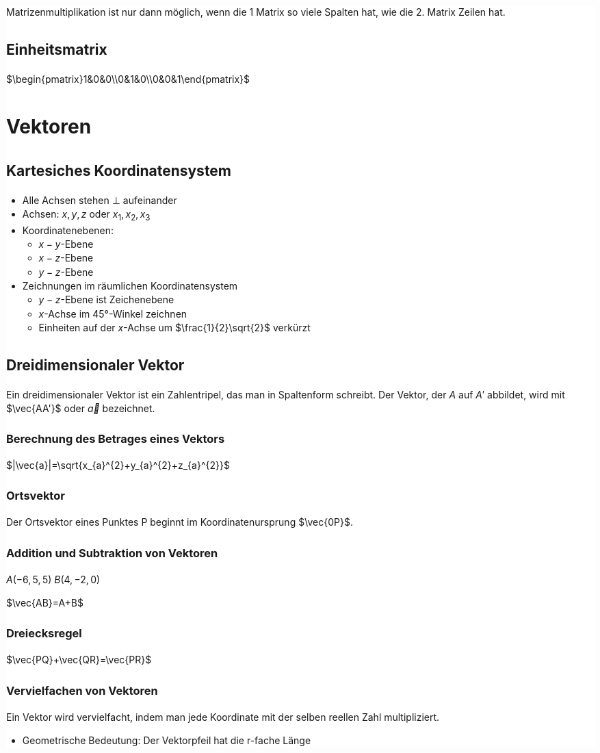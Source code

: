 Matrizenmultiplikation ist nur dann möglich, wenn die 1 Matrix so viele Spalten hat, wie die 2. Matrix Zeilen hat.

## Einheitsmatrix

$\begin{pmatrix}1&0&0\\0&1&0\\0&0&1\end{pmatrix}$

# Vektoren

## Kartesiches Koordinatensystem

- Alle Achsen stehen $\perp$ aufeinander
- Achsen: $x,y,z$ oder $x_{1},x_{2},x_{3}$
- Koordinatenebenen:
	- $x-y$-Ebene
	- $x-z$-Ebene
	- $y-z$-Ebene
- Zeichnungen im räumlichen Koordinatensystem
	- $y-z$-Ebene ist Zeichenebene
	- $x$-Achse im 45°-Winkel zeichnen
	- Einheiten auf der $x$-Achse um $\frac{1}{2}\sqrt{2}$ verkürzt

## Dreidimensionaler Vektor

Ein dreidimensionaler Vektor ist ein Zahlentripel, das man in Spaltenform schreibt. Der Vektor, der $A$ auf $A'$ abbildet, wird mit $\vec{AA'}$ oder $\vec{a}$ bezeichnet.

### Berechnung des Betrages eines Vektors

$|\vec{a}|=\sqrt{x_{a}^{2}+y_{a}^{2}+z_{a}^{2}}$

### Ortsvektor

Der Ortsvektor eines Punktes P beginnt im Koordinatenursprung $\vec{0P}$.

### Addition und Subtraktion von Vektoren

$A(-6,5,5)$
$B(4,-2,0)$

$\vec{AB}=A+B$

### Dreiecksregel

$\vec{PQ}+\vec{QR}=\vec{PR}$

### Vervielfachen von Vektoren

Ein Vektor wird vervielfacht, indem man jede Koordinate mit der selben reellen Zahl multipliziert.

- Geometrische Bedeutung: Der Vektorpfeil hat die r-fache Länge
